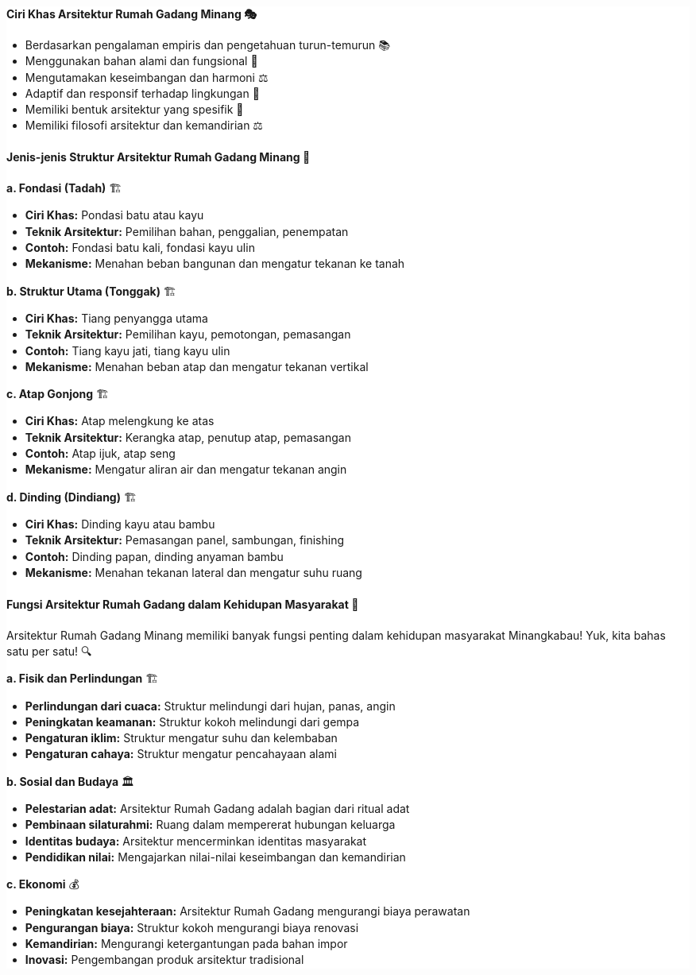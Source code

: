#### **Ciri Khas Arsitektur Rumah Gadang Minang** 🎭

- Berdasarkan pengalaman empiris dan pengetahuan turun-temurun 📚
- Menggunakan bahan alami dan fungsional 🌿
- Mengutamakan keseimbangan dan harmoni ⚖️
- Adaptif dan responsif terhadap lingkungan 🌱
- Memiliki bentuk arsitektur yang spesifik 🔬
- Memiliki filosofi arsitektur dan kemandirian ⚖️

#### **Jenis-jenis Struktur Arsitektur Rumah Gadang Minang** 🏡

**a. Fondasi (Tadah)** 🏗️
- **Ciri Khas:** Pondasi batu atau kayu
- **Teknik Arsitektur:** Pemilihan bahan, penggalian, penempatan
- **Contoh:** Fondasi batu kali, fondasi kayu ulin
- **Mekanisme:** Menahan beban bangunan dan mengatur tekanan ke tanah

**b. Struktur Utama (Tonggak)** 🏗️
- **Ciri Khas:** Tiang penyangga utama
- **Teknik Arsitektur:** Pemilihan kayu, pemotongan, pemasangan
- **Contoh:** Tiang kayu jati, tiang kayu ulin
- **Mekanisme:** Menahan beban atap dan mengatur tekanan vertikal

**c. Atap Gonjong** 🏗️
- **Ciri Khas:** Atap melengkung ke atas
- **Teknik Arsitektur:** Kerangka atap, penutup atap, pemasangan
- **Contoh:** Atap ijuk, atap seng
- **Mekanisme:** Mengatur aliran air dan mengatur tekanan angin

**d. Dinding (Dindiang)** 🏗️
- **Ciri Khas:** Dinding kayu atau bambu
- **Teknik Arsitektur:** Pemasangan panel, sambungan, finishing
- **Contoh:** Dinding papan, dinding anyaman bambu
- **Mekanisme:** Menahan tekanan lateral dan mengatur suhu ruang

#### **Fungsi Arsitektur Rumah Gadang dalam Kehidupan Masyarakat** 🏡

Arsitektur Rumah Gadang Minang memiliki banyak fungsi penting dalam kehidupan masyarakat Minangkabau! Yuk, kita bahas satu per satu! 🔍

**a. Fisik dan Perlindungan** 🏗️
- **Perlindungan dari cuaca:** Struktur melindungi dari hujan, panas, angin
- **Peningkatan keamanan:** Struktur kokoh melindungi dari gempa
- **Pengaturan iklim:** Struktur mengatur suhu dan kelembaban
- **Pengaturan cahaya:** Struktur mengatur pencahayaan alami

**b. Sosial dan Budaya** 🏛️
- **Pelestarian adat:** Arsitektur Rumah Gadang adalah bagian dari ritual adat
- **Pembinaan silaturahmi:** Ruang dalam mempererat hubungan keluarga
- **Identitas budaya:** Arsitektur mencerminkan identitas masyarakat
- **Pendidikan nilai:** Mengajarkan nilai-nilai keseimbangan dan kemandirian

**c. Ekonomi** 💰
- **Peningkatan kesejahteraan:** Arsitektur Rumah Gadang mengurangi biaya perawatan
- **Pengurangan biaya:** Struktur kokoh mengurangi biaya renovasi
- **Kemandirian:** Mengurangi ketergantungan pada bahan impor
- **Inovasi:** Pengembangan produk arsitektur tradisional
